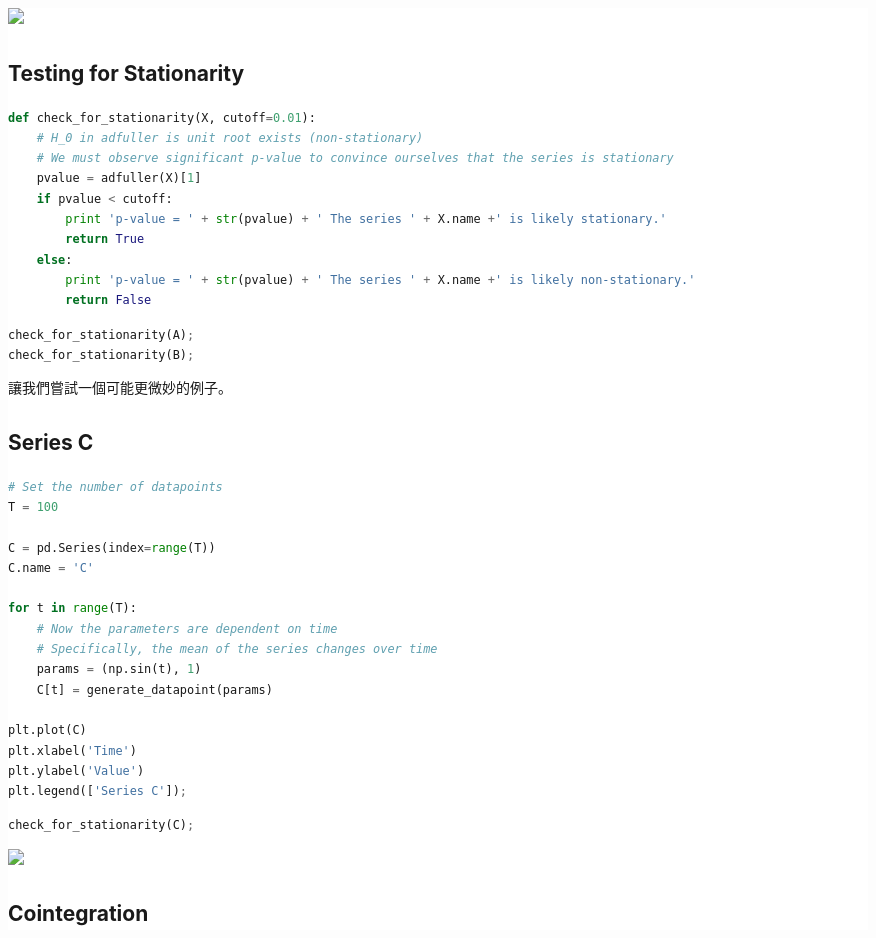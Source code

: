 ![](/home/qin/workspace/DA_group/week_18/p2.png)

## Testing for Stationarity

```python
def check_for_stationarity(X, cutoff=0.01):
    # H_0 in adfuller is unit root exists (non-stationary)
    # We must observe significant p-value to convince ourselves that the series is stationary
    pvalue = adfuller(X)[1]
    if pvalue < cutoff:
        print 'p-value = ' + str(pvalue) + ' The series ' + X.name +' is likely stationary.'
        return True
    else:
        print 'p-value = ' + str(pvalue) + ' The series ' + X.name +' is likely non-stationary.'
        return False
```

```python
check_for_stationarity(A);
check_for_stationarity(B);
```

 讓我們嘗試一個可能更微妙的例子。

## Series C

```python
# Set the number of datapoints
T = 100

C = pd.Series(index=range(T))
C.name = 'C'

for t in range(T):
    # Now the parameters are dependent on time
    # Specifically, the mean of the series changes over time
    params = (np.sin(t), 1)
    C[t] = generate_datapoint(params)

plt.plot(C)
plt.xlabel('Time')
plt.ylabel('Value')
plt.legend(['Series C']);
```

```python
check_for_stationarity(C);
```

![](/home/qin/workspace/DA_group/week_18/p3.png)

## Cointegration
